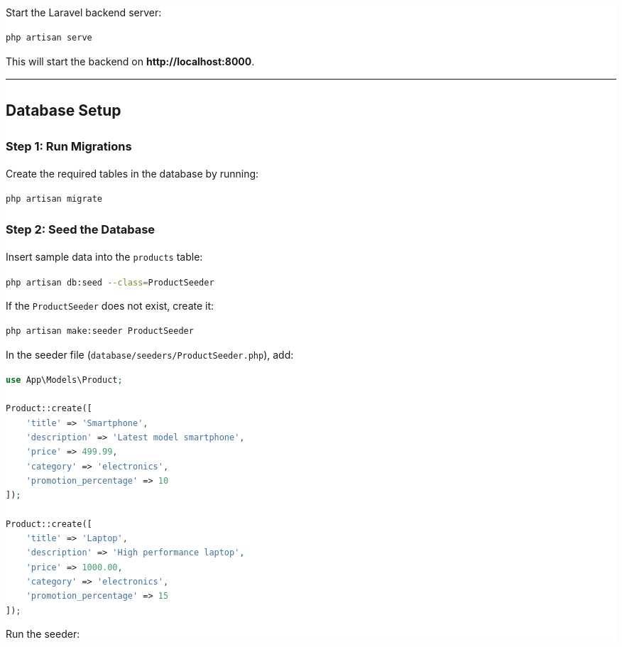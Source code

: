 Start the Laravel backend server:

```bash
php artisan serve
```

This will start the backend on **http://localhost:8000**.

---

## Database Setup

### Step 1: Run Migrations

Create the required tables in the database by running:

```bash
php artisan migrate
```

### Step 2: Seed the Database

Insert sample data into the `products` table:

```bash
php artisan db:seed --class=ProductSeeder
```

If the `ProductSeeder` does not exist, create it:

```bash
php artisan make:seeder ProductSeeder
```

In the seeder file (`database/seeders/ProductSeeder.php`), add:

```php
use App\Models\Product;

Product::create([
    'title' => 'Smartphone',
    'description' => 'Latest model smartphone',
    'price' => 499.99,
    'category' => 'electronics',
    'promotion_percentage' => 10
]);

Product::create([
    'title' => 'Laptop',
    'description' => 'High performance laptop',
    'price' => 1000.00,
    'category' => 'electronics',
    'promotion_percentage' => 15
]);
```

Run the seeder:

